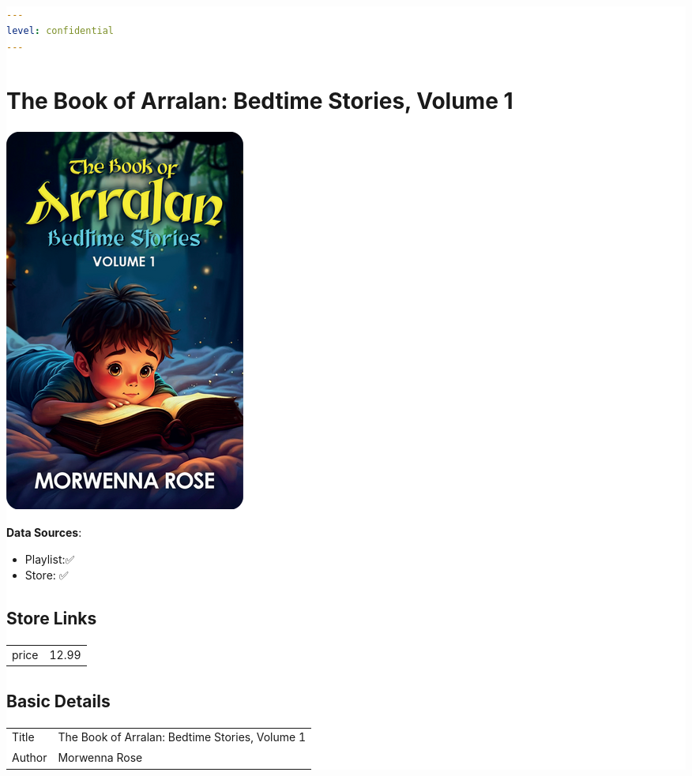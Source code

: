 ```yaml
---
level: confidential
---
```

# The Book of Arralan: Bedtime Stories, Volume 1

![card_[f1wf4].png](../../img/cards/card_[f1wf4].png)

**Data Sources**: 

- Playlist:✅
- Store: ✅


## Store Links

|  |  |
| - | - |
| price | 12.99 |


## Basic Details

|  |  |
| - | - |
| Title | The Book of Arralan: Bedtime Stories, Volume 1 |
| Author | Morwenna Rose |
